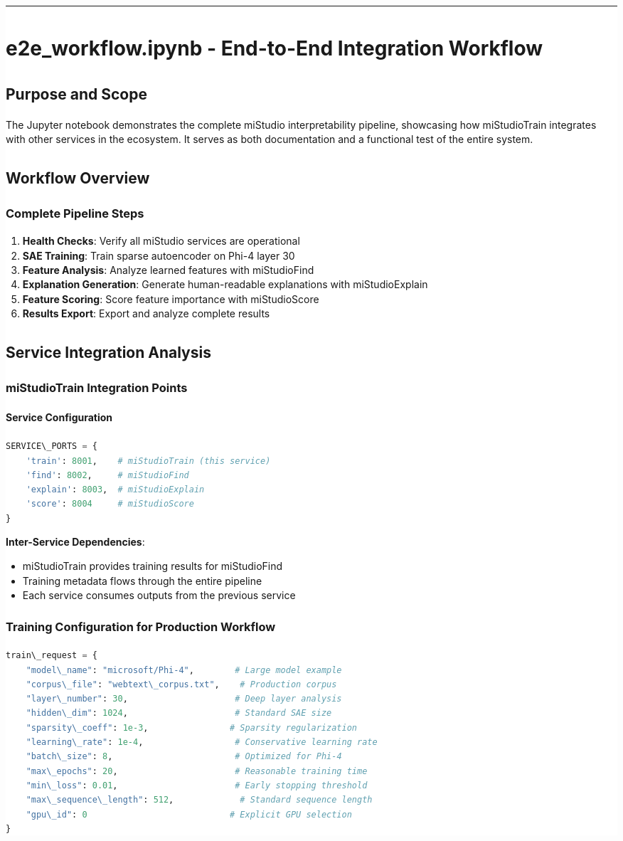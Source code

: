 

---

# e2e\_workflow.ipynb - End-to-End Integration Workflow

## Purpose and Scope

The Jupyter notebook demonstrates the complete miStudio interpretability pipeline, showcasing how miStudioTrain integrates with other services in the ecosystem. It serves as both documentation and a functional test of the entire system.

## Workflow Overview

### Complete Pipeline Steps

1. **Health Checks**: Verify all miStudio services are operational
2. **SAE Training**: Train sparse autoencoder on Phi-4 layer 30
3. **Feature Analysis**: Analyze learned features with miStudioFind
4. **Explanation Generation**: Generate human-readable explanations with miStudioExplain
5. **Feature Scoring**: Score feature importance with miStudioScore
6. **Results Export**: Export and analyze complete results

## Service Integration Analysis

### miStudioTrain Integration Points

#### Service Configuration

```python
SERVICE\_PORTS = {
    'train': 8001,    # miStudioTrain (this service)
    'find': 8002,     # miStudioFind
    'explain': 8003,  # miStudioExplain
    'score': 8004     # miStudioScore
}
```

**Inter-Service Dependencies**:

* miStudioTrain provides training results for miStudioFind
* Training metadata flows through the entire pipeline
* Each service consumes outputs from the previous service

### Training Configuration for Production Workflow

```python
train\_request = {
    "model\_name": "microsoft/Phi-4",        # Large model example
    "corpus\_file": "webtext\_corpus.txt",    # Production corpus
    "layer\_number": 30,                     # Deep layer analysis
    "hidden\_dim": 1024,                     # Standard SAE size
    "sparsity\_coeff": 1e-3,                # Sparsity regularization
    "learning\_rate": 1e-4,                  # Conservative learning rate
    "batch\_size": 8,                        # Optimized for Phi-4
    "max\_epochs": 20,                       # Reasonable training time
    "min\_loss": 0.01,                       # Early stopping threshold
    "max\_sequence\_length": 512,             # Standard sequence length
    "gpu\_id": 0                            # Explicit GPU selection
}
```
